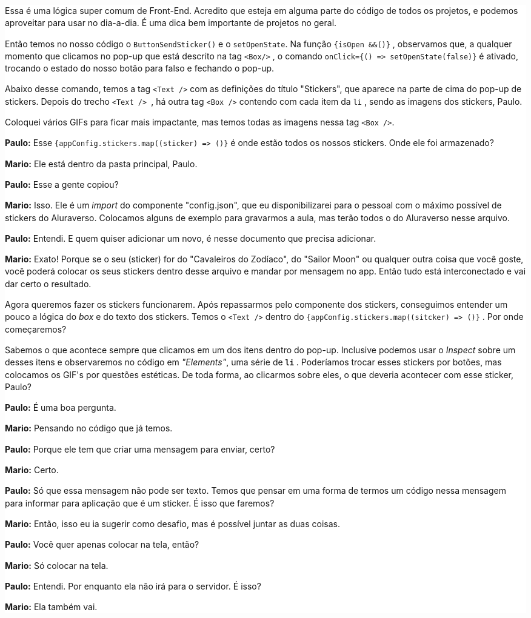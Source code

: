 Essa é uma lógica super comum de Front-End. Acredito que esteja em alguma parte do código de todos os projetos, e podemos aproveitar para usar no dia-a-dia. É uma dica bem importante de projetos no geral.
 
Então temos no nosso código o `ButtonSendSticker()` e o `setOpenState`. Na função `{isOpen &&()}` , observamos que, a qualquer momento que clicamos no pop-up que está descrito na tag `<Box/>` , o comando `onClick={() => setOpenState(false)}` é ativado, trocando o estado do nosso botão para falso e fechando o pop-up.
 
Abaixo desse comando, temos a tag `<Text />` com as definições do título "Stickers", que aparece na parte de cima do pop-up de stickers. Depois do trecho `<Text /> `, há outra tag `<Box />` contendo com cada item da `li` , sendo as imagens dos stickers, Paulo.
 
Coloquei vários GIFs para ficar mais impactante, mas temos todas as imagens nessa tag `<Box />`.
 
**Paulo:** Esse `{appConfig.stickers.map((sticker) => ()}` é onde estão todos os nossos stickers. Onde ele foi armazenado?
 
**Mario:** Ele está dentro da pasta principal, Paulo.
 
**Paulo:** Esse a gente copiou?
 
**Mario:** Isso. Ele é um *import* do componente "config.json", que eu disponibilizarei para o pessoal com o máximo possível de stickers do Aluraverso. Colocamos alguns de exemplo para gravarmos a aula, mas terão todos o do Aluraverso nesse arquivo.
 
**Paulo:** Entendi. E quem quiser adicionar um novo, é nesse documento que precisa adicionar.
 
**Mario:** Exato! Porque se o seu (sticker) for do "Cavaleiros do Zodíaco", do "Sailor Moon" ou qualquer outra coisa que você goste, você poderá colocar os seus stickers dentro desse arquivo e mandar por mensagem no app. Então tudo está interconectado e vai dar certo o resultado.
 
Agora queremos fazer os stickers funcionarem. Após repassarmos pelo componente dos stickers, conseguimos entender um pouco a lógica do *box* e do texto dos stickers. Temos o `<Text />` dentro do `{appConfig.stickers.map((sitcker) => ()}` . Por onde começaremos?
 
Sabemos o que acontece sempre que clicamos em um dos itens dentro do pop-up. Inclusive podemos usar o *Inspect* sobre um desses itens e observaremos no código em *"Elements"*, uma série de **`li`** . Poderíamos trocar esses stickers por botões, mas colocamos os GIF's por questões estéticas. De toda forma, ao clicarmos sobre eles, o que deveria acontecer com esse sticker, Paulo?
 
**Paulo:** É uma boa pergunta.
 
**Mario:** Pensando no código que já temos.
 
**Paulo:** Porque ele tem que criar uma mensagem para enviar, certo?
 
**Mario:** Certo.
 
**Paulo:** Só que essa mensagem não pode ser texto. Temos que pensar em uma forma de termos um código nessa mensagem para informar para aplicação que é um sticker. É isso que faremos?
 
**Mario:** Então, isso eu ia sugerir como desafio, mas é possível juntar as duas coisas.
 
**Paulo:** Você quer apenas colocar na tela, então?
 
**Mario:** Só colocar na tela.
 
**Paulo:** Entendi. Por enquanto ela não irá para o servidor. É isso?
 
**Mario:** Ela também vai.
 